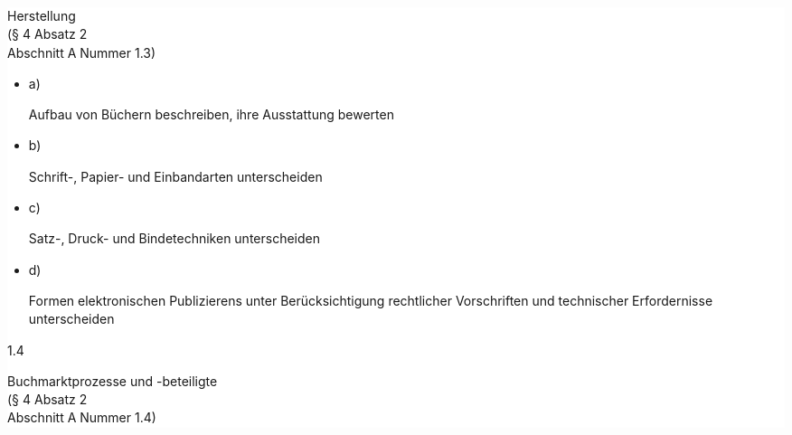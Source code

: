 <td style="border-right: 0.5pt solid ; border-bottom: 0.5pt solid ; " align="left" valign="top" charoff="50">

Herstellung  
(§ 4 Absatz 2  
Abschnitt A Nummer 1.3)

</td>

<td style="border-bottom: 0.5pt solid ; " align="left" valign="top" charoff="50">

  - a)
    
    <div>
    
    Aufbau von Büchern beschreiben, ihre Ausstattung bewerten
    
    </div>

  - b)
    
    <div>
    
    Schrift-, Papier- und Einbandarten unterscheiden
    
    </div>

  - c)
    
    <div>
    
    Satz-, Druck- und Bindetechniken unterscheiden
    
    </div>

  - d)
    
    <div>
    
    Formen elektronischen Publizierens unter Berücksichtigung
    rechtlicher Vorschriften und technischer Erfordernisse unterscheiden
    
    </div>

</td>

</tr>

<tr>

<td style="border-right: 0.5pt solid ; border-bottom: 0.5pt solid ; " align="center" valign="top" charoff="50">

1.4

</td>

<td style="border-right: 0.5pt solid ; border-bottom: 0.5pt solid ; " align="left" valign="top" charoff="50">

Buchmarktprozesse und -beteiligte  
(§ 4 Absatz 2  
Abschnitt A Nummer 1.4)
